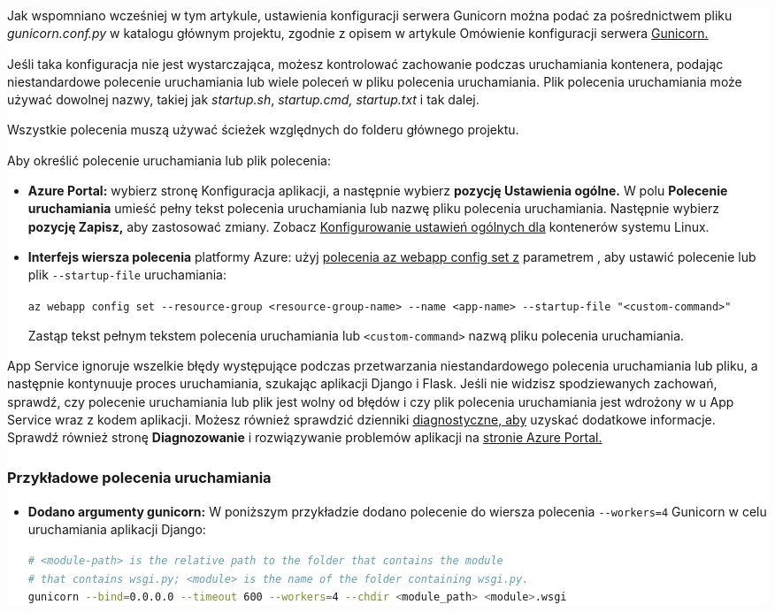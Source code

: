 Jak wspomniano wcześniej w tym artykule, ustawienia konfiguracji serwera Gunicorn można podać za pośrednictwem pliku *gunicorn.conf.py* w katalogu głównym projektu, zgodnie z opisem w artykule Omówienie konfiguracji serwera [Gunicorn.](https://docs.gunicorn.org/en/stable/configure.html#configuration-file)

Jeśli taka konfiguracja nie jest wystarczająca, możesz kontrolować zachowanie podczas uruchamiania kontenera, podając niestandardowe polecenie uruchamiania lub wiele poleceń w pliku polecenia uruchamiania. Plik polecenia uruchamiania może używać dowolnej nazwy, takiej jak *startup.sh*, *startup.cmd,* *startup.txt* i tak dalej.

Wszystkie polecenia muszą używać ścieżek względnych do folderu głównego projektu.

Aby określić polecenie uruchamiania lub plik polecenia:

- **Azure Portal:** wybierz stronę Konfiguracja  aplikacji, a następnie wybierz **pozycję Ustawienia ogólne.** W polu **Polecenie uruchamiania** umieść pełny tekst polecenia uruchamiania lub nazwę pliku polecenia uruchamiania. Następnie wybierz **pozycję Zapisz,** aby zastosować zmiany. Zobacz [Konfigurowanie ustawień ogólnych dla](configure-common.md#configure-general-settings) kontenerów systemu Linux.

- **Interfejs wiersza polecenia** platformy Azure: użyj [polecenia az webapp config set z](/cli/azure/webapp/config#az_webapp_config_set) parametrem , aby ustawić polecenie lub plik `--startup-file` uruchamiania:

    ```azurecli
    az webapp config set --resource-group <resource-group-name> --name <app-name> --startup-file "<custom-command>"
    ```
        
    Zastąp tekst pełnym tekstem polecenia uruchamiania lub `<custom-command>` nazwą pliku polecenia uruchamiania.
        
App Service ignoruje wszelkie błędy występujące podczas przetwarzania niestandardowego polecenia uruchamiania lub pliku, a następnie kontynuuje proces uruchamiania, szukając aplikacji Django i Flask. Jeśli nie widzisz spodziewanych zachowań, sprawdź, czy polecenie uruchamiania lub plik jest wolny od błędów i czy plik polecenia uruchamiania jest wdrożony w u App Service wraz z kodem aplikacji. Możesz również sprawdzić dzienniki [diagnostyczne, aby](#access-diagnostic-logs) uzyskać dodatkowe informacje. Sprawdź również stronę **Diagnozowanie** i rozwiązywanie problemów aplikacji na [stronie Azure Portal.](https://portal.azure.com)

### <a name="example-startup-commands"></a>Przykładowe polecenia uruchamiania

- **Dodano argumenty gunicorn:** W poniższym przykładzie dodano polecenie do wiersza polecenia `--workers=4` Gunicorn w celu uruchamiania aplikacji Django: 

    ```bash
    # <module-path> is the relative path to the folder that contains the module
    # that contains wsgi.py; <module> is the name of the folder containing wsgi.py.
    gunicorn --bind=0.0.0.0 --timeout 600 --workers=4 --chdir <module_path> <module>.wsgi
    ```    
